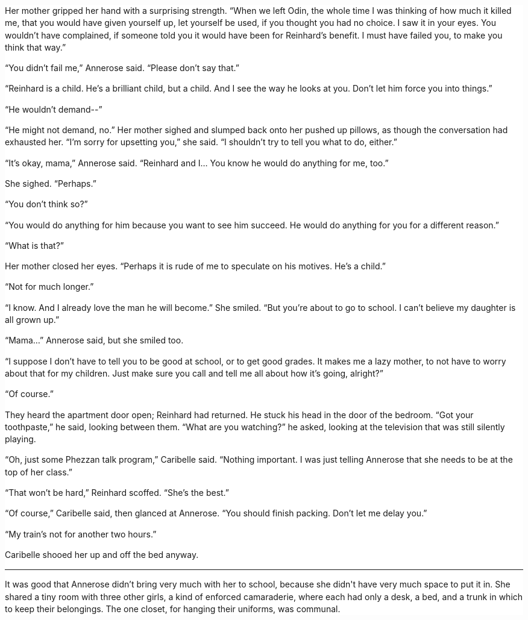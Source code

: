 Her mother gripped her hand with a surprising strength. “When we left Odin, the whole time I was thinking of how much it killed me, that you would have given yourself up, let yourself be used, if you thought you had no choice. I saw it in your eyes. You wouldn’t have complained, if someone told you it would have been for Reinhard’s benefit. I must have failed you, to make you think that way.”

“You didn’t fail me,” Annerose said. “Please don’t say that.”

“Reinhard is a child. He’s a brilliant child, but a child. And I see the way he looks at you. Don’t let him force you into things.”

“He wouldn’t demand\-\-”

“He might not demand, no.” Her mother sighed and slumped back onto her pushed up pillows, as though the conversation had exhausted her. “I’m sorry for upsetting you,” she said. “I shouldn’t try to tell you what to do, either.”

“It’s okay, mama,” Annerose said. “Reinhard and I… You know he would do anything for me, too.”

She sighed. “Perhaps.”

“You don’t think so?”

“You would do anything for him because you want to see him succeed. He would do anything for you for a different reason.”

“What is that?”

Her mother closed her eyes. “Perhaps it is rude of me to speculate on his motives. He’s a child.”

“Not for much longer.”

“I know. And I already love the man he will become.” She smiled. “But you’re about to go to school. I can’t believe my daughter is all grown up.”

“Mama…” Annerose said, but she smiled too. 

“I suppose I don’t have to tell you to be good at school, or to get good grades. It makes me a lazy mother, to not have to worry about that for my children. Just make sure you call and tell me all about how it’s going, alright?”

“Of course.”

They heard the apartment door open; Reinhard had returned. He stuck his head in the door of the bedroom. “Got your toothpaste,” he said, looking between them. “What are you watching?” he asked, looking at the television that was still silently playing.

“Oh, just some Phezzan talk program,” Caribelle said. “Nothing important. I was just telling Annerose that she needs to be at the top of her class.”

“That won’t be hard,” Reinhard scoffed. “She’s the best.”

“Of course,” Caribelle said, then glanced at Annerose. “You should finish packing. Don’t let me delay you.”

“My train’s not for another two hours.”

Caribelle shooed her up and off the bed anyway.

---

It was good that Annerose didn’t bring very much with her to school, because she didn't have very much space to put it in. She shared a tiny room with three other girls, a kind of enforced camaraderie, where each had only a desk, a bed, and a trunk in which to keep their belongings. The one closet, for hanging their uniforms, was communal.
